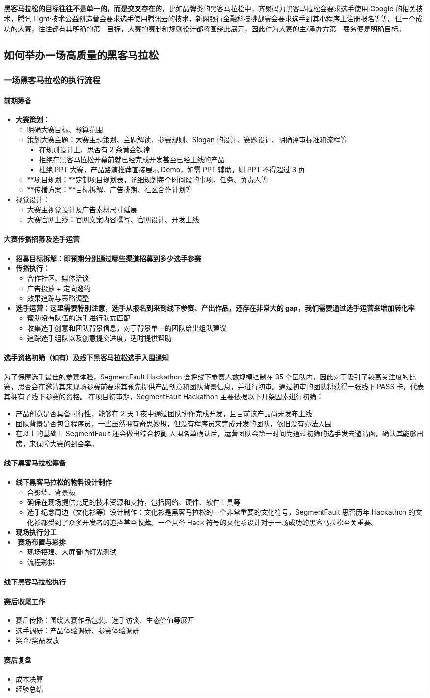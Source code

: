 **黑客马拉松的目标往往不是单一的，而是交叉存在的**，比如品牌类的黑客马拉松中，齐聚码力黑客马拉松会要求选手使用 Google 的相关技术，腾讯 Light·技术公益创造营会要求选手使用腾讯云的技术，新网银行金融科技挑战赛会要求选手到其小程序上注册报名等等。但一个成功的大赛，往往都有其明确的第一目标，大赛的赛制和规则设计都将围绕此展开，因此作为大赛的主/承办方第一要务便是明确目标。

## 如何举办一场高质量的黑客马拉松
### 一场黑客马拉松的执行流程
#### 前期筹备
* **大赛策划：**
  * 明确大赛目标、预算范围
  * 策划大赛主题：大赛主题策划、主题解读、参赛规则、Slogan 的设计、赛题设计、明确评审标准和流程等
    * 在规则设计上，思否有 2 条黄金铁律
    * 拒绝在黑客马拉松开幕前就已经完成开发甚至已经上线的产品
    * 杜绝 PPT 大赛，产品路演推荐直接展示 Demo，如需 PPT 辅助，则 PPT 不得超过 3 页
  * **项目规划：**定制项目规划表，详细规划每个时间段的事项、任务、负责人等
  * **传播方案：**目标拆解、广告排期、社区合作计划等
* 视觉设计：
  * 大赛主视觉设计及广告素材尺寸延展
  * 大赛官网上线：官网文案内容撰写、官网设计、开发上线
#### 大赛传播招募及选手运营
* **招募目标拆解：即预期分别通过哪些渠道招募到多少选手参赛**
* **传播执行：**
  * 合作社区、媒体洽谈
  * 广告投放 + 定向邀约
  * 效果追踪与策略调整
* **选手运营：这里需要特别注意，选手从报名到来到线下参赛、产出作品，还存在非常大的 gap，我们需要通过选手运营来增加转化率**
  * 帮助没有队伍的选手进行队友匹配
  * 收集选手创意和团队背景信息，对于背景单一的团队给出组队建议
  * 追踪选手组队以及创意提交进度，适时提供帮助
#### 选手资格初筛（如有）及线下黑客马拉松选手入围通知
为了保障选手最佳的参赛体验，SegmentFault Hackathon 会将线下参赛人数规模控制在 35 个团队内，因此对于吸引了较高关注度的比赛，思否会在邀请其来现场参赛前要求其预先提供产品创意和团队背景信息，并进行初审。通过初审的团队将获得一张线下 PASS 卡，代表其拥有了线下参赛的资格。
在项目初审期，SegmentFault Hackathon 主要依据以下几条因素进行初筛：
* 产品创意是否具备可行性，能够在 2 天 1 夜中通过团队协作完成开发，且目前该产品尚未发布上线
* 团队背景是否包含程序员，一些虽然拥有奇思妙想，但没有程序员来完成开发的团队，依旧没有办法入围
* 在以上的基础上 SegmentFault 还会做出综合权衡
入围名单确认后，运营团队会第一时间为通过初筛的选手发去邀请函，确认其能够出席，来保障大赛的到会率。
#### 线下黑客马拉松筹备
* **线下黑客马拉松的物料设计制作**
  * 合影墙、背景板
  * 确保在现场提供充足的技术资源和支持，包括网络、硬件、软件工具等
  * 选手纪念周边（文化衫等）设计制作：文化衫是黑客马拉松的一个非常重要的文化符号，SegmentFault 思否历年 Hackathon 的文化衫都受到了众多开发者的追捧甚至收藏。一个具备 Hack 符号的文化衫设计对于一场成功的黑客马拉松至关重要。
* **现场执行分工**
*  **赛场布置与彩排**
  * 现场搭建、大屏音响灯光测试
  * 流程彩排
#### 线下黑客马拉松执行
#### 赛后收尾工作
* 赛后传播：围绕大赛作品包装、选手访谈、生态价值等展开
* 选手调研：产品体验调研、参赛体验调研
* 奖金/奖品发放
#### 赛后复盘
* 成本决算
* 经验总结
